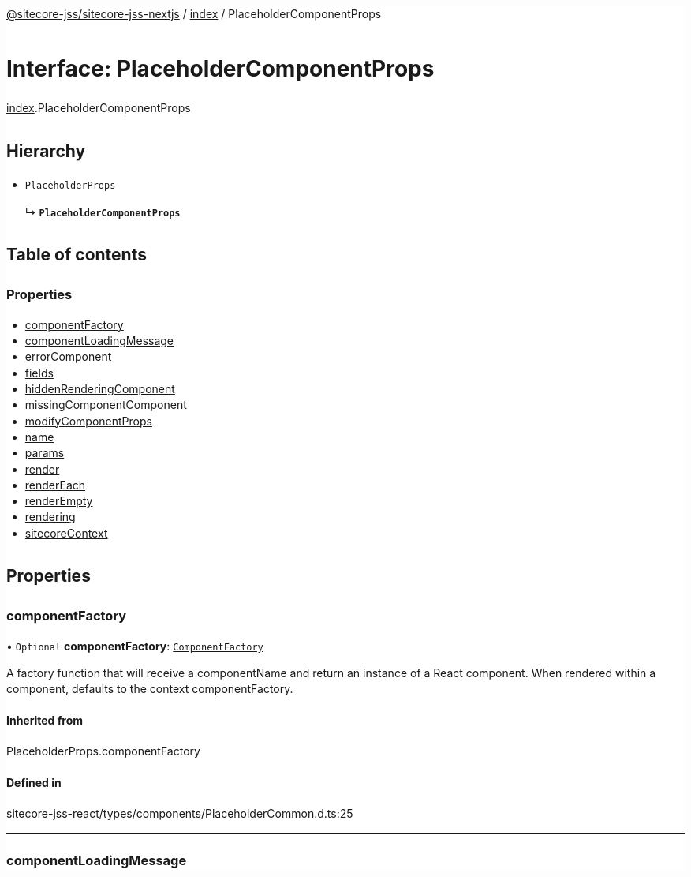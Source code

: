 [@sitecore-jss/sitecore-jss-nextjs](../README.md) / [index](../modules/index.md) / PlaceholderComponentProps

# Interface: PlaceholderComponentProps

[index](../modules/index.md).PlaceholderComponentProps

## Hierarchy

- `PlaceholderProps`

  ↳ **`PlaceholderComponentProps`**

## Table of contents

### Properties

- [componentFactory](index.PlaceholderComponentProps.md#componentfactory)
- [componentLoadingMessage](index.PlaceholderComponentProps.md#componentloadingmessage)
- [errorComponent](index.PlaceholderComponentProps.md#errorcomponent)
- [fields](index.PlaceholderComponentProps.md#fields)
- [hiddenRenderingComponent](index.PlaceholderComponentProps.md#hiddenrenderingcomponent)
- [missingComponentComponent](index.PlaceholderComponentProps.md#missingcomponentcomponent)
- [modifyComponentProps](index.PlaceholderComponentProps.md#modifycomponentprops)
- [name](index.PlaceholderComponentProps.md#name)
- [params](index.PlaceholderComponentProps.md#params)
- [render](index.PlaceholderComponentProps.md#render)
- [renderEach](index.PlaceholderComponentProps.md#rendereach)
- [renderEmpty](index.PlaceholderComponentProps.md#renderempty)
- [rendering](index.PlaceholderComponentProps.md#rendering)
- [sitecoreContext](index.PlaceholderComponentProps.md#sitecorecontext)

## Properties

### componentFactory

• `Optional` **componentFactory**: [`ComponentFactory`](../modules/index.md#componentfactory)

A factory function that will receive a componentName and return an instance of a React component.
When rendered within a <SitecoreContext> component, defaults to the context componentFactory.

#### Inherited from

PlaceholderProps.componentFactory

#### Defined in

sitecore-jss-react/types/components/PlaceholderCommon.d.ts:25

___

### componentLoadingMessage
